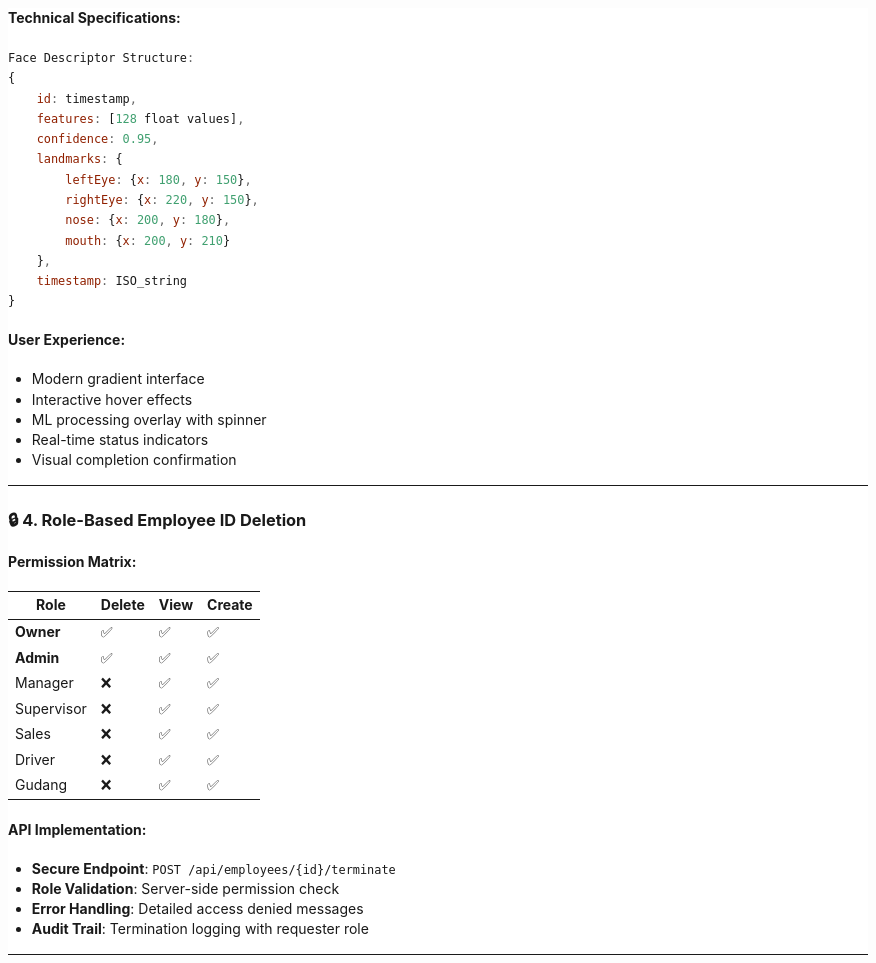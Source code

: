 #### **Technical Specifications**:
```javascript
Face Descriptor Structure:
{
    id: timestamp,
    features: [128 float values],
    confidence: 0.95,
    landmarks: {
        leftEye: {x: 180, y: 150},
        rightEye: {x: 220, y: 150},
        nose: {x: 200, y: 180},
        mouth: {x: 200, y: 210}
    },
    timestamp: ISO_string
}
```

#### **User Experience**:
- Modern gradient interface
- Interactive hover effects
- ML processing overlay with spinner
- Real-time status indicators
- Visual completion confirmation

---

### 🔒 **4. Role-Based Employee ID Deletion**

#### **Permission Matrix**:
| Role | Delete | View | Create |
|------|--------|------|--------|
| **Owner** | ✅ | ✅ | ✅ |
| **Admin** | ✅ | ✅ | ✅ |
| Manager | ❌ | ✅ | ✅ |
| Supervisor | ❌ | ✅ | ✅ |
| Sales | ❌ | ✅ | ✅ |
| Driver | ❌ | ✅ | ✅ |
| Gudang | ❌ | ✅ | ✅ |

#### **API Implementation**:
- **Secure Endpoint**: `POST /api/employees/{id}/terminate`
- **Role Validation**: Server-side permission check
- **Error Handling**: Detailed access denied messages
- **Audit Trail**: Termination logging with requester role

---
